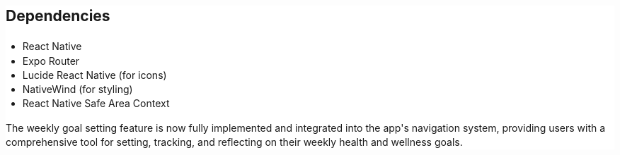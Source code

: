 ## Dependencies

- React Native
- Expo Router
- Lucide React Native (for icons)
- NativeWind (for styling)
- React Native Safe Area Context

The weekly goal setting feature is now fully implemented and integrated into the app's navigation system, providing users with a comprehensive tool for setting, tracking, and reflecting on their weekly health and wellness goals.
